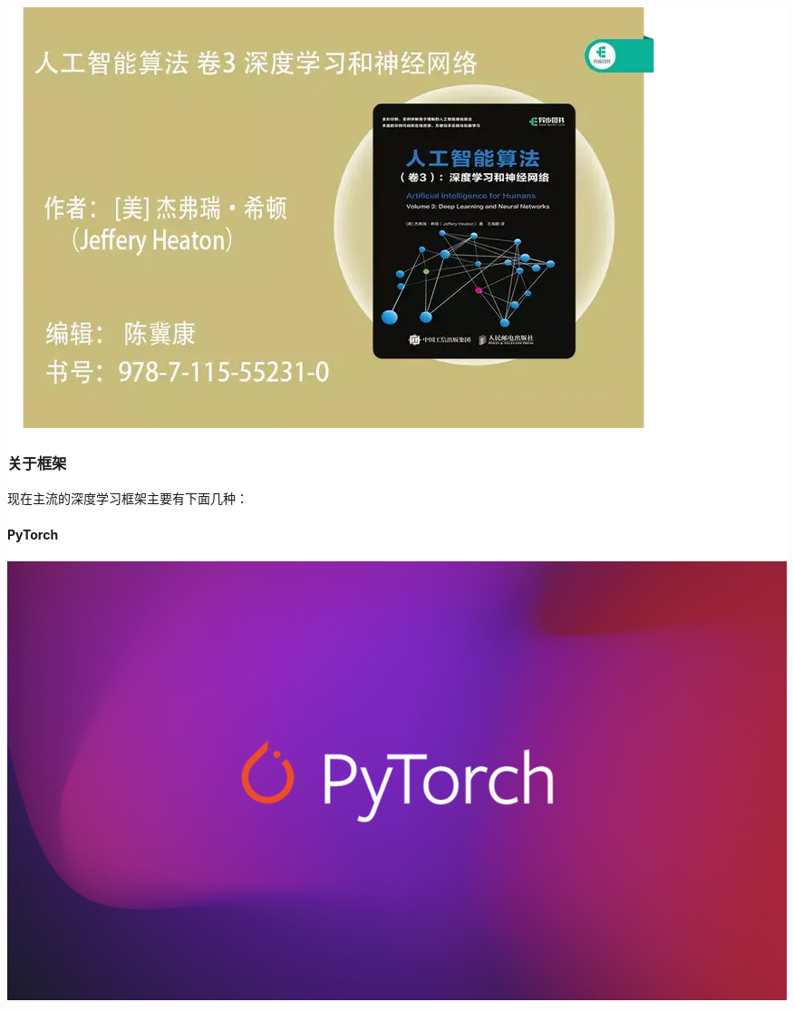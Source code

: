 ![img](assets/v2-ba438c0857e5c9cfe101972221922a60_b.webp)

### 关于框架

现在主流的深度学习框架主要有下面几种：

#### **PyTorch**

![PyTorch 1.9 - Towards Distributed Training and Scientific Computing](assets/PyTorch-1536x864.png)
